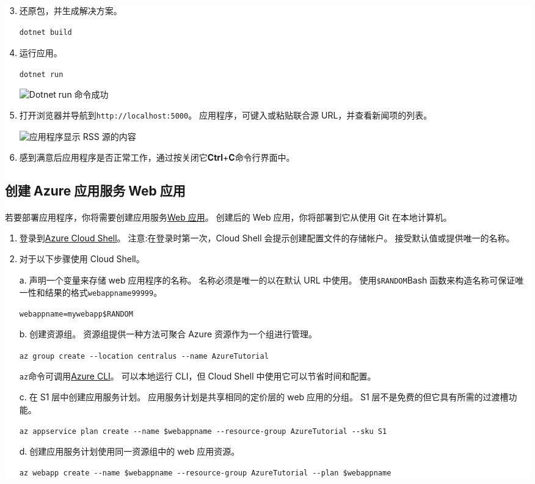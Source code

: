 3. 还原包，并生成解决方案。

    ```console
    dotnet build
    ```

4. 运行应用。

    ```console
    dotnet run
    ```

    ![Dotnet run 命令成功](./media/deploying-to-app-service/dotnet-run.png)

5. 打开浏览器并导航到`http://localhost:5000`。 应用程序，可键入或粘贴联合源 URL，并查看新闻项的列表。

     ![应用程序显示 RSS 源的内容](./media/deploying-to-app-service/app-in-browser.png)

6. 感到满意后应用程序是否正常工作，通过按关闭它**Ctrl**+**C**命令行界面中。

## <a name="create-the-azure-app-service-web-app"></a>创建 Azure 应用服务 Web 应用

若要部署应用程序，你将需要创建应用服务[Web 应用](/azure/app-service/app-service-web-overview)。 创建后的 Web 应用，你将部署到它从使用 Git 在本地计算机。

1. 登录到[Azure Cloud Shell](https://shell.azure.com/bash)。 注意:在登录时第一次，Cloud Shell 会提示创建配置文件的存储帐户。 接受默认值或提供唯一的名称。

2. 对于以下步骤使用 Cloud Shell。

    a. 声明一个变量来存储 web 应用程序的名称。 名称必须是唯一的以在默认 URL 中使用。 使用`$RANDOM`Bash 函数来构造名称可保证唯一性和结果的格式`webappname99999`。

    ```console
    webappname=mywebapp$RANDOM
    ```

    b. 创建资源组。 资源组提供一种方法可聚合 Azure 资源作为一个组进行管理。

    ```azure-cli
    az group create --location centralus --name AzureTutorial
    ```

    `az`命令可调用[Azure CLI](/cli/azure/)。 可以本地运行 CLI，但 Cloud Shell 中使用它可以节省时间和配置。

    c. 在 S1 层中创建应用服务计划。 应用服务计划是共享相同的定价层的 web 应用的分组。 S1 层不是免费的但它具有所需的过渡槽功能。

    ```azure-cli
    az appservice plan create --name $webappname --resource-group AzureTutorial --sku S1
    ```

    d. 创建应用服务计划使用同一资源组中的 web 应用资源。

    ```azure-cli
    az webapp create --name $webappname --resource-group AzureTutorial --plan $webappname
    ```
